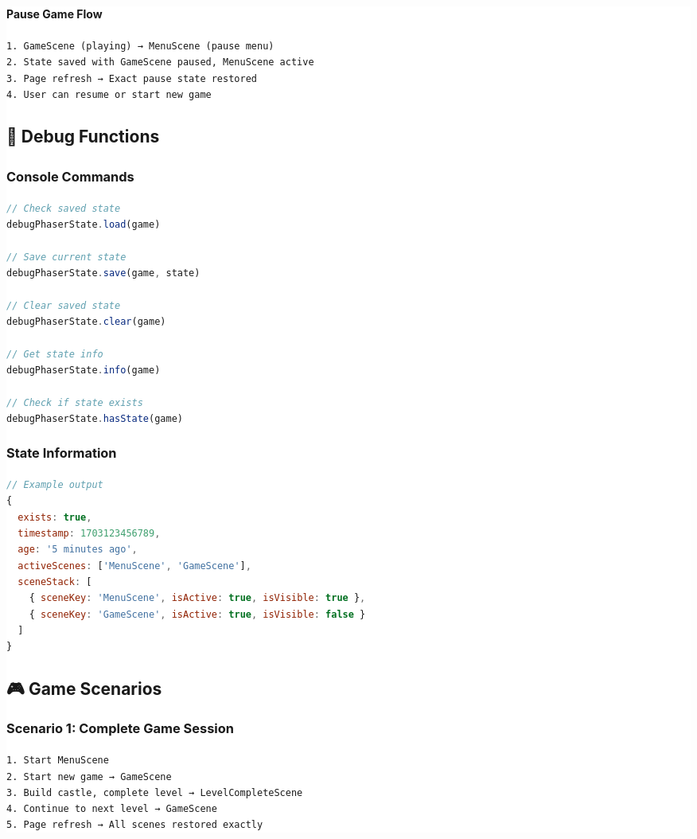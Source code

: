 #### **Pause Game Flow**
```
1. GameScene (playing) → MenuScene (pause menu)
2. State saved with GameScene paused, MenuScene active
3. Page refresh → Exact pause state restored
4. User can resume or start new game
```

## 🔧 **Debug Functions**

### **Console Commands**
```javascript
// Check saved state
debugPhaserState.load(game)

// Save current state
debugPhaserState.save(game, state)

// Clear saved state
debugPhaserState.clear(game)

// Get state info
debugPhaserState.info(game)

// Check if state exists
debugPhaserState.hasState(game)
```

### **State Information**
```javascript
// Example output
{
  exists: true,
  timestamp: 1703123456789,
  age: '5 minutes ago',
  activeScenes: ['MenuScene', 'GameScene'],
  sceneStack: [
    { sceneKey: 'MenuScene', isActive: true, isVisible: true },
    { sceneKey: 'GameScene', isActive: true, isVisible: false }
  ]
}
```

## 🎮 **Game Scenarios**

### **Scenario 1: Complete Game Session**
```
1. Start MenuScene
2. Start new game → GameScene
3. Build castle, complete level → LevelCompleteScene
4. Continue to next level → GameScene
5. Page refresh → All scenes restored exactly
```
